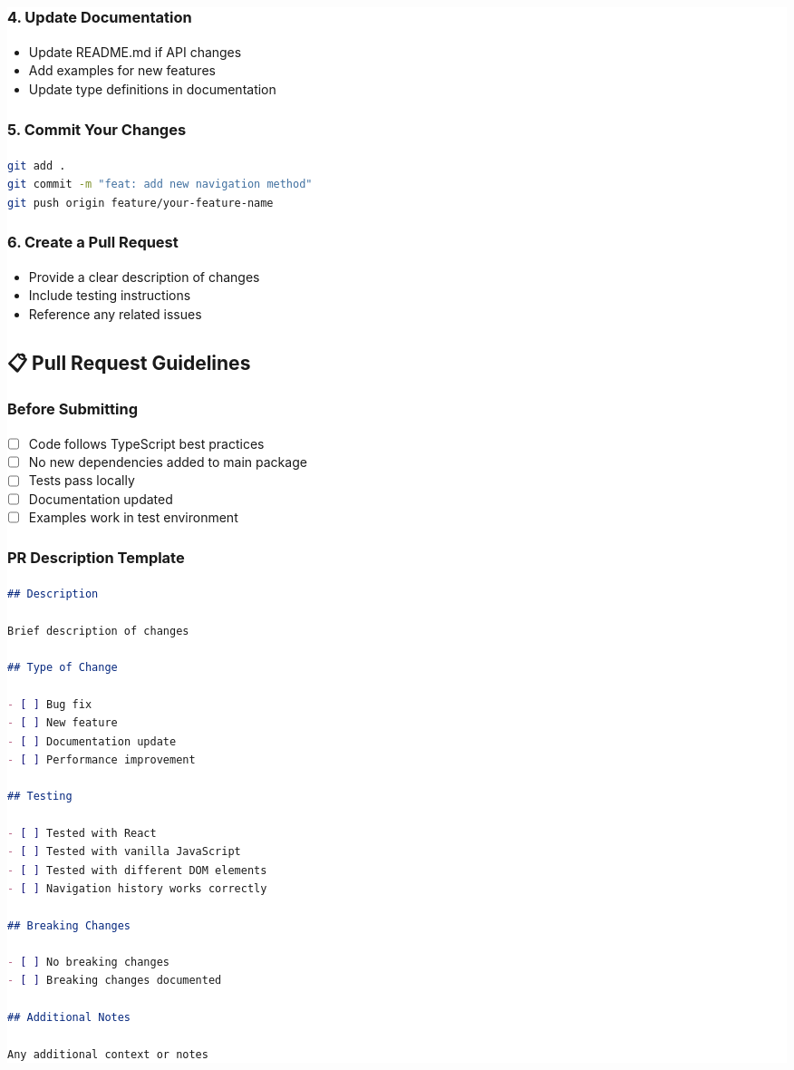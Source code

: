 ### 4. Update Documentation

- Update README.md if API changes
- Add examples for new features
- Update type definitions in documentation

### 5. Commit Your Changes

```bash
git add .
git commit -m "feat: add new navigation method"
git push origin feature/your-feature-name
```

### 6. Create a Pull Request

- Provide a clear description of changes
- Include testing instructions
- Reference any related issues

## 📋 Pull Request Guidelines

### Before Submitting

- [ ] Code follows TypeScript best practices
- [ ] No new dependencies added to main package
- [ ] Tests pass locally
- [ ] Documentation updated
- [ ] Examples work in test environment

### PR Description Template

```markdown
## Description

Brief description of changes

## Type of Change

- [ ] Bug fix
- [ ] New feature
- [ ] Documentation update
- [ ] Performance improvement

## Testing

- [ ] Tested with React
- [ ] Tested with vanilla JavaScript
- [ ] Tested with different DOM elements
- [ ] Navigation history works correctly

## Breaking Changes

- [ ] No breaking changes
- [ ] Breaking changes documented

## Additional Notes

Any additional context or notes
```

